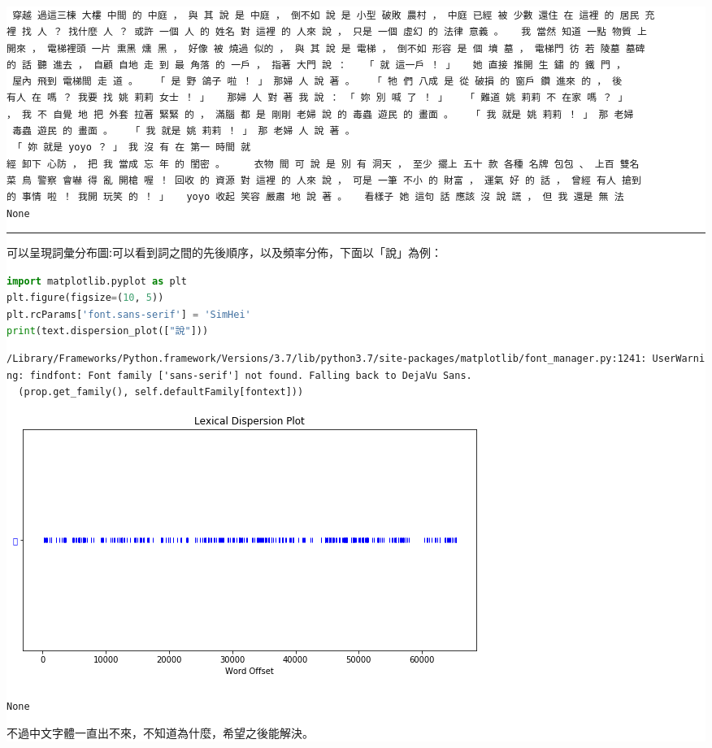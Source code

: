      穿越 過這三棟 大樓 中間 的 中庭 ， 與 其 說 是 中庭 ， 倒不如 說 是 小型 破敗 農村 ， 中庭 已經 被 少數 還住 在 這裡 的 居民 充
    裡 找 人 ？ 找什麼 人 ？ 或許 一個 人 的 姓名 對 這裡 的 人來 說 ， 只是 一個 虛幻 的 法律 意義 。   我 當然 知道 一點 物質 上
    開來 ， 電梯裡頭 一片 熏黑 燻 黑 ， 好像 被 燒過 似的 ， 與 其 說 是 電梯 ， 倒不如 形容 是 個 墳 墓 ， 電梯門 彷 若 陵墓 墓碑 
    的 話 聽 進去 ， 自顧 自地 走 到 最 角落 的 一戶 ， 指著 大門 說 ：   「 就 這一戶 ！ 」   她 直接 推開 生 鏽 的 鐵 門 ， 
     屋內 飛到 電梯間 走 道 。   「 是 野 鴿子 啦 ！ 」 那婦 人 說 著 。   「 牠 們 八成 是 從 破損 的 窗戶 鑽 進來 的 ， 後 
    有人 在 嗎 ？ 我要 找 姚 莉莉 女士 ！ 」   那婦 人 對 著 我 說 ： 「 妳 別 喊 了 ！ 」   「 難道 姚 莉莉 不 在家 嗎 ？ 」
    ， 我 不 自覺 地 把 外套 拉著 緊緊 的 ， 滿腦 都 是 剛剛 老婦 說 的 毒蟲 遊民 的 畫面 。   「 我 就是 姚 莉莉 ！ 」 那 老婦 
     毒蟲 遊民 的 畫面 。   「 我 就是 姚 莉莉 ！ 」 那 老婦 人 說 著 。 
     「 妳 就是 yoyo ？ 」 我 沒 有 在 第一 時間 就 
    經 卸下 心防 ， 把 我 當成 忘 年 的 閨密 。     衣物 間 可 說 是 別 有 洞天 ， 至少 擺上 五十 款 各種 名牌 包包 、 上百 雙名
    菜 鳥 警察 會嚇 得 亂 開槍 喔 ！ 回收 的 資源 對 這裡 的 人來 說 ， 可是 一筆 不小 的 財富 ， 運氣 好 的 話 ， 曾經 有人 搶到 
    的 事情 啦 ！ 我開 玩笑 的 ！ 」   yoyo 收起 笑容 嚴肅 地 說 著 。   看樣子 她 這句 話 應該 沒 說 謊 ， 但 我 還是 無 法
    None


- - - -
可以呈現詞彙分布圖:可以看到詞之間的先後順序，以及頻率分佈，下面以「說」為例：


```python
import matplotlib.pyplot as plt
plt.figure(figsize=(10, 5)) 
plt.rcParams['font.sans-serif'] = 'SimHei'
print(text.dispersion_plot(["說"]))
```

    /Library/Frameworks/Python.framework/Versions/3.7/lib/python3.7/site-packages/matplotlib/font_manager.py:1241: UserWarning: findfont: Font family ['sans-serif'] not found. Falling back to DejaVu Sans.
      (prop.get_family(), self.defaultFamily[fontext]))



![png](index_files/index_8_1.png)


    None


不過中文字體一直出不來，不知道為什麼，希望之後能解決。
